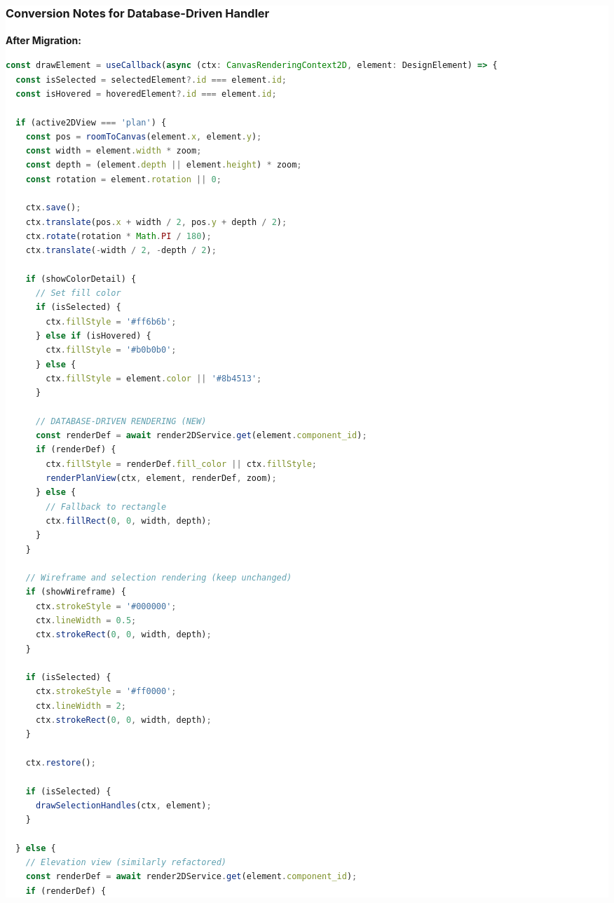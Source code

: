 ### Conversion Notes for Database-Driven Handler

**After Migration:**
```typescript
const drawElement = useCallback(async (ctx: CanvasRenderingContext2D, element: DesignElement) => {
  const isSelected = selectedElement?.id === element.id;
  const isHovered = hoveredElement?.id === element.id;

  if (active2DView === 'plan') {
    const pos = roomToCanvas(element.x, element.y);
    const width = element.width * zoom;
    const depth = (element.depth || element.height) * zoom;
    const rotation = element.rotation || 0;

    ctx.save();
    ctx.translate(pos.x + width / 2, pos.y + depth / 2);
    ctx.rotate(rotation * Math.PI / 180);
    ctx.translate(-width / 2, -depth / 2);

    if (showColorDetail) {
      // Set fill color
      if (isSelected) {
        ctx.fillStyle = '#ff6b6b';
      } else if (isHovered) {
        ctx.fillStyle = '#b0b0b0';
      } else {
        ctx.fillStyle = element.color || '#8b4513';
      }

      // DATABASE-DRIVEN RENDERING (NEW)
      const renderDef = await render2DService.get(element.component_id);
      if (renderDef) {
        ctx.fillStyle = renderDef.fill_color || ctx.fillStyle;
        renderPlanView(ctx, element, renderDef, zoom);
      } else {
        // Fallback to rectangle
        ctx.fillRect(0, 0, width, depth);
      }
    }

    // Wireframe and selection rendering (keep unchanged)
    if (showWireframe) {
      ctx.strokeStyle = '#000000';
      ctx.lineWidth = 0.5;
      ctx.strokeRect(0, 0, width, depth);
    }

    if (isSelected) {
      ctx.strokeStyle = '#ff0000';
      ctx.lineWidth = 2;
      ctx.strokeRect(0, 0, width, depth);
    }

    ctx.restore();

    if (isSelected) {
      drawSelectionHandles(ctx, element);
    }

  } else {
    // Elevation view (similarly refactored)
    const renderDef = await render2DService.get(element.component_id);
    if (renderDef) {
```